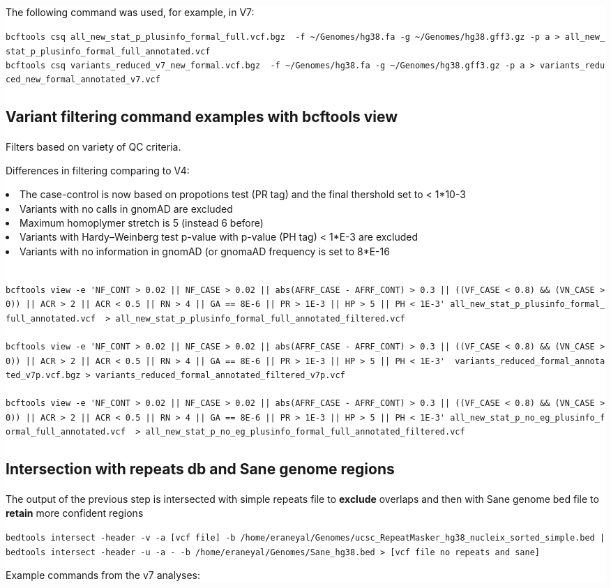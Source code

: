 The following command was used, for example, in V7:

```
bcftools csq all_new_stat_p_plusinfo_formal_full.vcf.bgz  -f ~/Genomes/hg38.fa -g ~/Genomes/hg38.gff3.gz -p a > all_new_stat_p_plusinfo_formal_full_annotated.vcf
bcftools csq variants_reduced_v7_new_formal.vcf.bgz  -f ~/Genomes/hg38.fa -g ~/Genomes/hg38.gff3.gz -p a > variants_reduced_new_formal_annotated_v7.vcf

```

## Variant filtering command examples with bcftools view <a name="bcftools_filters"></a>

Filters based on variety of QC criteria. 

Differences in filtering comparing to V4:
 <li> The case-control is now based on propotions test (PR tag) and the final thershold set to < 1*10-3</li>
 <li> Variants with no calls in gnomAD are excluded </li>
 <li> Maximum homoplymer stretch is 5 (instead 6 before)</li>
 <li> Variants with Hardy–Weinberg test p-value with p-value (PH tag) < 1*E-3 are excluded</li>
 <li> Variants with no information in gnomAD (or gnomaAD frequency is set to 8*E-16</li>
<br>

```
bcftools view -e 'NF_CONT > 0.02 || NF_CASE > 0.02 || abs(AFRF_CASE - AFRF_CONT) > 0.3 || ((VF_CASE < 0.8) && (VN_CASE > 0)) || ACR > 2 || ACR < 0.5 || RN > 4 || GA == 8E-6 || PR > 1E-3 || HP > 5 || PH < 1E-3' all_new_stat_p_plusinfo_formal_full_annotated.vcf  > all_new_stat_p_plusinfo_formal_full_annotated_filtered.vcf

bcftools view -e 'NF_CONT > 0.02 || NF_CASE > 0.02 || abs(AFRF_CASE - AFRF_CONT) > 0.3 || ((VF_CASE < 0.8) && (VN_CASE > 0)) || ACR > 2 || ACR < 0.5 || RN > 4 || GA == 8E-6 || PR > 1E-3 || HP > 5 || PH < 1E-3'  variants_reduced_formal_annotated_v7p.vcf.bgz > variants_reduced_formal_annotated_filtered_v7p.vcf

bcftools view -e 'NF_CONT > 0.02 || NF_CASE > 0.02 || abs(AFRF_CASE - AFRF_CONT) > 0.3 || ((VF_CASE < 0.8) && (VN_CASE > 0)) || ACR > 2 || ACR < 0.5 || RN > 4 || GA == 8E-6 || PR > 1E-3 || HP > 5 || PH < 1E-3' all_new_stat_p_no_eg_plusinfo_formal_full_annotated.vcf  > all_new_stat_p_no_eg_plusinfo_formal_full_annotated_filtered.vcf
```


## Intersection with repeats db and Sane genome regions <a name="bedtools_intersection"></a>

The output of the previous step is intersected with simple repeats file to **exclude** overlaps and then with Sane genome bed file to **retain** more confident regions 
```
bedtools intersect -header -v -a [vcf file] -b /home/eraneyal/Genomes/ucsc_RepeatMasker_hg38_nucleix_sorted_simple.bed | bedtools intersect -header -u -a - -b /home/eraneyal/Genomes/Sane_hg38.bed > [vcf file no repeats and sane]
```

Example commands from the v7 analyses:
